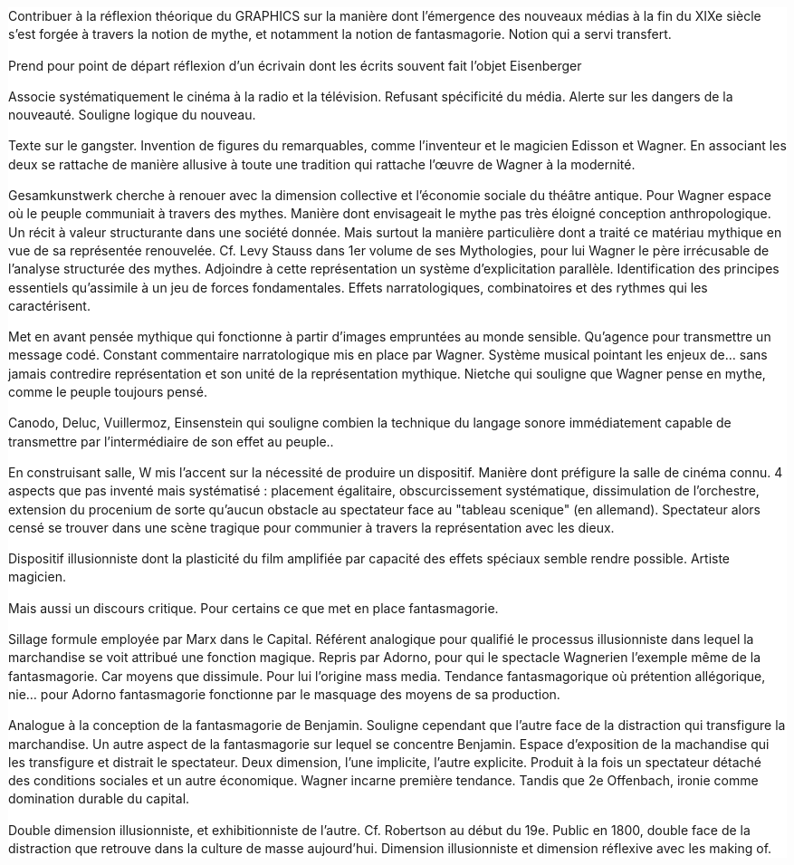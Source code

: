 Contribuer à la réflexion théorique du GRAPHICS sur la manière dont l’émergence des nouveaux médias à la fin du XIXe siècle s’est forgée à travers la notion de mythe, et notamment la notion de fantasmagorie. Notion qui a servi transfert.

Prend pour point de départ réflexion d’un écrivain dont les écrits souvent fait l’objet Eisenberger

Associe systématiquement le cinéma à la radio et la télévision. Refusant spécificité du média. Alerte sur les dangers de la nouveauté. Souligne logique du nouveau.

Texte sur le gangster. Invention de figures du remarquables, comme l’inventeur et le magicien Edisson et Wagner. En associant les deux se rattache de manière allusive à toute une tradition qui rattache l’œuvre de Wagner à la modernité.

Gesamkunstwerk cherche à renouer avec la dimension collective et l’économie sociale du théâtre antique. Pour Wagner espace où le peuple communiait à travers des mythes. Manière dont envisageait le mythe pas très éloigné conception anthropologique. Un récit à valeur structurante dans une société donnée. Mais surtout la manière particulière dont a traité ce matériau mythique en vue de sa représentée renouvelée. Cf. Levy Stauss dans 1er volume de ses Mythologies, pour lui Wagner le père irrécusable de l’analyse structurée des mythes. Adjoindre à cette représentation un système d’explicitation parallèle. Identification des principes essentiels qu’assimile à un jeu de forces fondamentales. Effets narratologiques, combinatoires et des rythmes qui les caractérisent.

Met en avant pensée mythique qui fonctionne à partir d’images empruntées au monde sensible. Qu’agence pour transmettre un message codé. Constant commentaire narratologique mis en place par Wagner. Système musical pointant les enjeux de… sans jamais contredire représentation et son unité de la représentation mythique. Nietche qui souligne que Wagner pense en mythe, comme le peuple toujours pensé.

Canodo, Deluc, Vuillermoz, Einsenstein qui souligne combien la technique du langage sonore immédiatement capable de transmettre par l’intermédiaire de son effet au peuple..

En construisant salle, W mis l’accent sur la nécessité de produire un dispositif. Manière dont préfigure la salle de cinéma connu. 4 aspects que pas inventé mais systématisé : placement égalitaire, obscurcissement systématique, dissimulation de l’orchestre, extension du procenium de sorte qu’aucun obstacle au spectateur face au "tableau scenique" (en allemand). Spectateur alors censé se trouver dans une scène tragique pour communier à travers la représentation avec les dieux.

Dispositif illusionniste dont la plasticité du film amplifiée par capacité des effets spéciaux semble rendre possible. Artiste magicien.

Mais aussi un discours critique. Pour certains ce que met en place fantasmagorie.

Sillage formule employée par Marx dans le Capital. Référent analogique pour qualifié le processus illusionniste dans lequel la marchandise se voit attribué une fonction magique. Repris par Adorno, pour qui le spectacle Wagnerien l’exemple même de la fantasmagorie. Car moyens que dissimule. Pour lui l’origine mass media. Tendance fantasmagorique où prétention allégorique, nie… pour Adorno fantasmagorie fonctionne par le masquage des moyens de sa production.

Analogue à la conception de la fantasmagorie de Benjamin. Souligne cependant que l’autre face de la distraction qui transfigure la marchandise. Un autre aspect de la fantasmagorie sur lequel se concentre Benjamin. Espace d’exposition de la machandise qui les transfigure et distrait le spectateur. Deux dimension, l’une implicite, l’autre explicite. Produit à la fois un spectateur détaché des conditions sociales et un autre économique. Wagner incarne première tendance. Tandis que 2e Offenbach, ironie comme domination durable du capital.

Double dimension illusionniste, et exhibitionniste de l’autre. Cf. Robertson au début du 19e. Public en 1800, double face de la distraction que retrouve dans la culture de masse aujourd’hui. Dimension illusionniste et dimension réflexive avec les making of.
